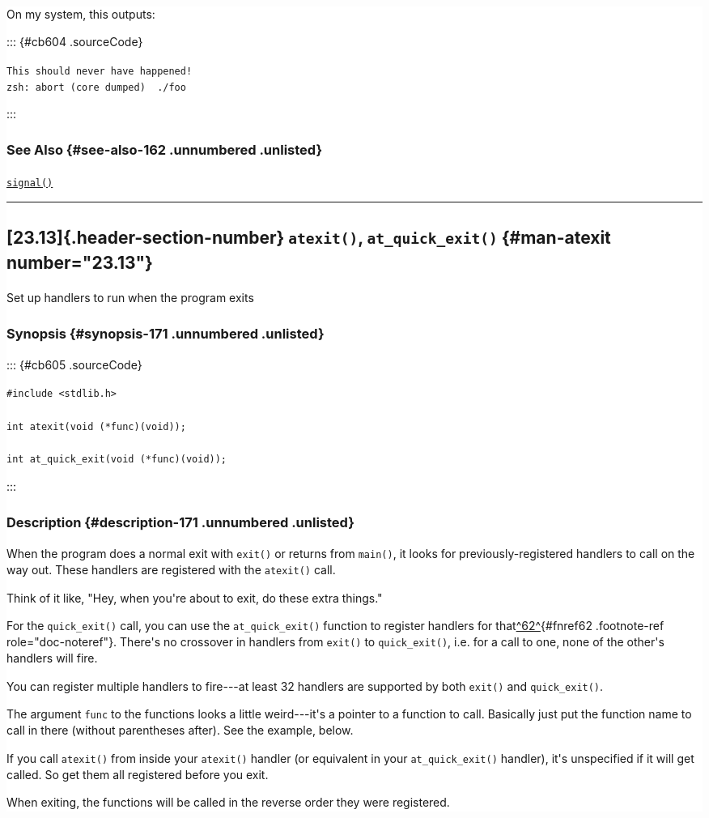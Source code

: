On my system, this outputs:

::: {#cb604 .sourceCode}
``` {.sourceCode .default}
This should never have happened!
zsh: abort (core dumped)  ./foo
```
:::

### See Also {#see-also-162 .unnumbered .unlisted}

[`signal()`](signal.html#man-signal)

------------------------------------------------------------------------

## [23.13]{.header-section-number} `atexit()`, `at_quick_exit()` {#man-atexit number="23.13"}

Set up handlers to run when the program exits

### Synopsis {#synopsis-171 .unnumbered .unlisted}

::: {#cb605 .sourceCode}
``` {.sourceCode .c}
#include <stdlib.h>

int atexit(void (*func)(void));

int at_quick_exit(void (*func)(void));
```
:::

### Description {#description-171 .unnumbered .unlisted}

When the program does a normal exit with `exit()` or returns from `main()`, it looks for previously-registered handlers to call on the way out. These handlers are registered with the `atexit()` call.

Think of it like, "Hey, when you're about to exit, do these extra things."

For the `quick_exit()` call, you can use the `at_quick_exit()` function to register handlers for that[^62^](footnotes.html#fn62){#fnref62 .footnote-ref role="doc-noteref"}. There's no crossover in handlers from `exit()` to `quick_exit()`, i.e. for a call to one, none of the other's handlers will fire.

You can register multiple handlers to fire---at least 32 handlers are supported by both `exit()` and `quick_exit()`.

The argument `func` to the functions looks a little weird---it's a pointer to a function to call. Basically just put the function name to call in there (without parentheses after). See the example, below.

If you call `atexit()` from inside your `atexit()` handler (or equivalent in your `at_quick_exit()` handler), it's unspecified if it will get called. So get them all registered before you exit.

When exiting, the functions will be called in the reverse order they were registered.
